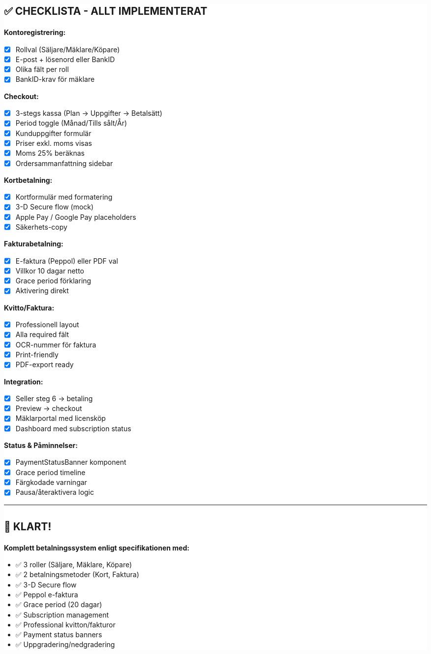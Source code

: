 
## ✅ CHECKLISTA - ALLT IMPLEMENTERAT

**Kontoregistrering:**
- [x] Rollval (Säljare/Mäklare/Köpare)
- [x] E-post + lösenord eller BankID
- [x] Olika fält per roll
- [x] BankID-krav för mäklare

**Checkout:**
- [x] 3-stegs kassa (Plan → Uppgifter → Betalsätt)
- [x] Period toggle (Månad/Tills sålt/År)
- [x] Kunduppgifter formulär
- [x] Priser exkl. moms visas
- [x] Moms 25% beräknas
- [x] Ordersammanfattning sidebar

**Kortbetalning:**
- [x] Kortformulär med formatering
- [x] 3-D Secure flow (mock)
- [x] Apple Pay / Google Pay placeholders
- [x] Säkerhets-copy

**Fakturabetalning:**
- [x] E-faktura (Peppol) eller PDF val
- [x] Villkor 10 dagar netto
- [x] Grace period förklaring
- [x] Aktivering direkt

**Kvitto/Faktura:**
- [x] Professionell layout
- [x] Alla required fält
- [x] OCR-nummer för faktura
- [x] Print-friendly
- [x] PDF-export ready

**Integration:**
- [x] Seller steg 6 → betaling
- [x] Preview → checkout
- [x] Mäklarportal med licensköp
- [x] Dashboard med subscription status

**Status & Påminnelser:**
- [x] PaymentStatusBanner komponent
- [x] Grace period timeline
- [x] Färgkodade varningar
- [x] Pausa/återaktivera logic

---

## 🎉 KLART!

**Komplett betalningssystem enligt specifikationen med:**
- ✅ 3 roller (Säljare, Mäklare, Köpare)
- ✅ 2 betalningsmetoder (Kort, Faktura)
- ✅ 3-D Secure flow
- ✅ Peppol e-faktura
- ✅ Grace period (20 dagar)
- ✅ Subscription management
- ✅ Professional kvitton/fakturor
- ✅ Payment status banners
- ✅ Uppgradering/nedgradering
